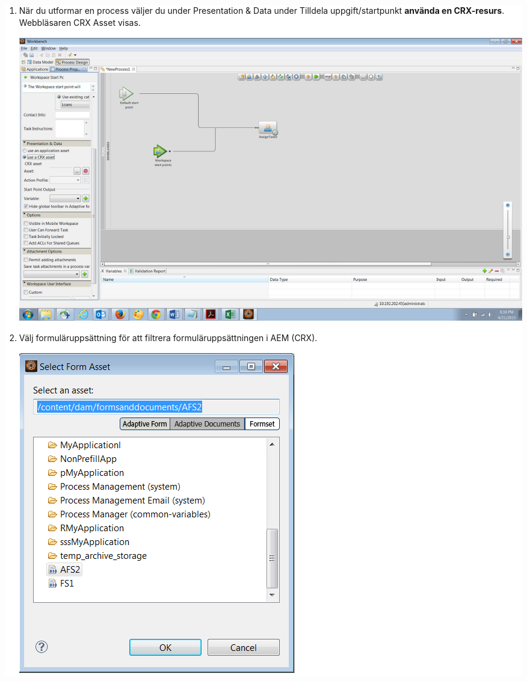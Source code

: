 1. När du utformar en process väljer du under Presentation &amp; Data under Tilldela uppgift/startpunkt **använda en CRX-resurs**. Webbläsaren CRX Asset visas.

   ![Utforma en process: använda en CRX-resurs](assets/formsetinprocessmgmt1.png)

1. Välj formuläruppsättning för att filtrera formuläruppsättningen i AEM (CRX).

   ![Utforma en process: Välj formulärresurs, dialogruta](assets/formsetinprocessmgmt2.png)
